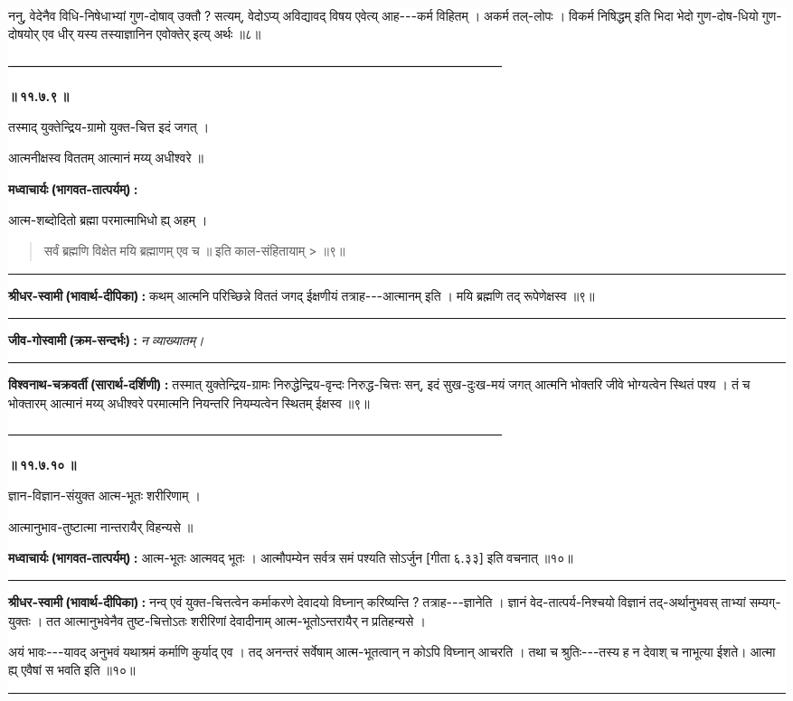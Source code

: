 ननु, वेदेनैव विधि-निषेधाभ्यां गुण-दोषाव् उक्तौ ? सत्यम्, वेदोऽप्य् अविद्यावद् विषय एवेत्य् आह---कर्म विहितम् । अकर्म तल्-लोपः । विकर्म निषिद्धम् इति भिदा भेदो गुण-दोष-धियो गुण-दोषयोर् एव धीर् यस्य तस्याज्ञानिन एवोक्तेर् इत्य् अर्थः ॥८॥

———————————————————————————————————————

**॥ ११.७.९ ॥**

तस्माद् युक्तेन्द्रिय-ग्रामो युक्त-चित्त इदं जगत् ।

आत्मनीक्षस्व विततम् आत्मानं मय्य् अधीश्वरे ॥

**मध्वाचार्यः (भागवत-तात्पर्यम्) :**

आत्म-शब्दोदितो ब्रह्मा परमात्माभिधो ह्य् अहम् ।

> सर्वं ब्रह्मणि विक्षेत मयि ब्रह्माणम् एव च ॥ इति काल-संहितायाम् > ॥९॥


______


**श्रीधर-स्वामी (भावार्थ-दीपिका) :** कथम् आत्मनि परिच्छिन्ने विततं जगद् ईक्षणीयं तत्राह---आत्मानम् इति । मयि ब्रह्मणि तद् रूपेणेक्षस्व ॥९॥


______


**जीव-गोस्वामी (क्रम-सन्दर्भः) :** *न व्याख्यातम्।*


______


**विश्वनाथ-चक्रवर्ती (सारार्थ-दर्शिणी) :** तस्मात् युक्तेन्द्रिय-ग्रामः निरुद्धेन्द्रिय-वृन्दः निरुद्ध-चित्तः सन्, इदं सुख-दुःख-मयं जगत् आत्मनि भोक्तरि जीवे भोग्यत्वेन स्थितं पश्य । तं च भोक्तारम् आत्मानं मय्य् अधीश्वरे परमात्मनि नियन्तरि नियम्यत्वेन स्थितम् ईक्षस्व ॥९॥

———————————————————————————————————————

**॥ ११.७.१० ॥**

ज्ञान-विज्ञान-संयुक्त आत्म-भूतः शरीरिणाम् ।

आत्मानुभाव-तुष्टात्मा नान्तरायैर् विहन्यसे ॥

**मध्वाचार्यः (भागवत-तात्पर्यम्) :** आत्म-भूतः आत्मवद् भूतः । आत्मौपम्येन सर्वत्र समं पश्यति सोऽर्जुन \[गीता ६.३३\] इति वचनात् ॥१०॥


______


**श्रीधर-स्वामी (भावार्थ-दीपिका) :** नन्व् एवं युक्त-चित्तत्वेन कर्माकरणे देवादयो विघ्नान् करिष्यन्ति ? तत्राह---ज्ञानेति । ज्ञानं वेद-तात्पर्य-निश्चयो विज्ञानं तद्-अर्थानुभवस् ताभ्यां सम्यग्-युक्तः । तत आत्मानुभवेनैव तुष्ट-चित्तोऽतः शरीरिणां देवादीनाम् आत्म-भूतोऽन्तरायैर् न प्रतिहन्यसे ।

अयं भावः---यावद् अनुभवं यथाश्रमं कर्माणि कुर्याद् एव । तद् अनन्तरं सर्वेषाम् आत्म-भूतत्वान् न कोऽपि विघ्नान् आचरति । तथा च श्रुतिः---तस्य ह न देवाश् च नाभूत्या ईशते। आत्मा ह्य् एवैषां स भवति इति ॥१०॥


______


[^३२]: थे एदितिओन् उसेद् हेरे दोएस् नोत् हवे थे उसुअल् इन्त्रोदुच्तोर्य्
[^३३]: ब्ब्त् त्रन्स्च्रिप्त्- (*अफ़्तेर् त्वं त्व् इति ।)* यदि सर्व-निजोपदेशेन
[^३४]: फ़ोल्लोwएद् ब्य् तेनापि पूर्वम् अभिप्रेतम्---त्वयोपयुक्त-स्रग्-गन्धरि
[^३५]: योग-विन्यास इति पाठः विश्वनाथ-सम्मतः ।
[^३६]: \"नर-सखं नीयते विक्षिप्यते दुःखैर्\" इति